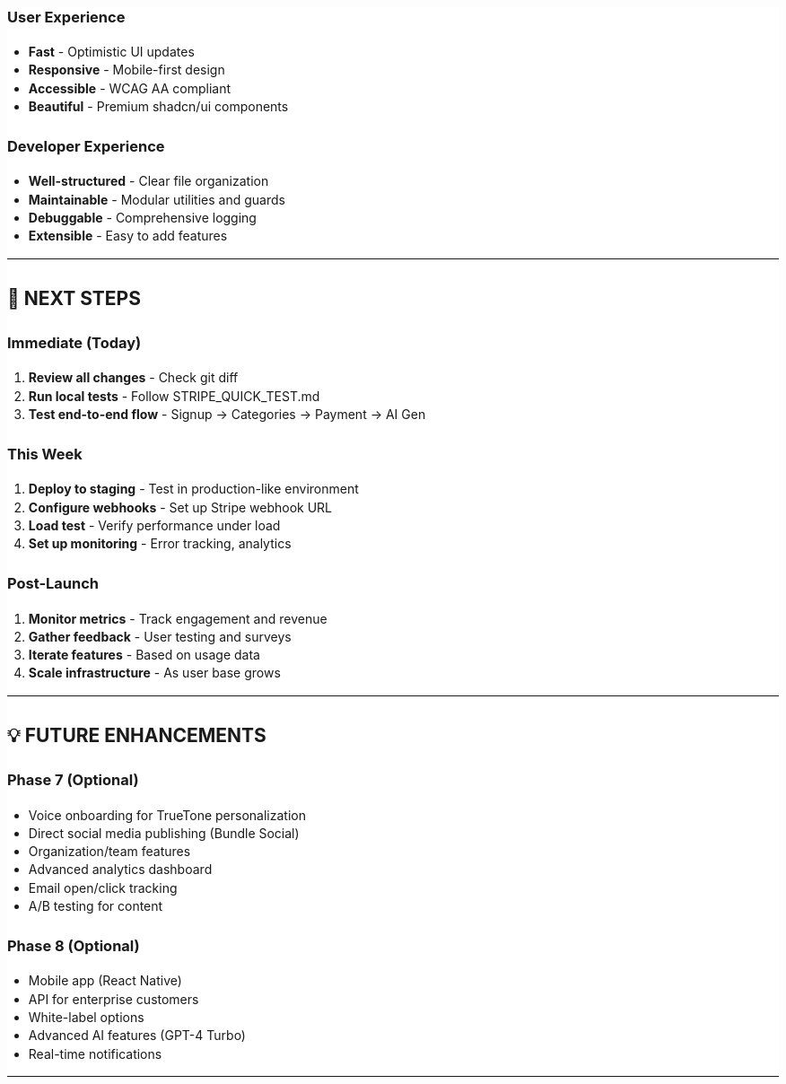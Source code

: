 ### User Experience
- **Fast** - Optimistic UI updates
- **Responsive** - Mobile-first design
- **Accessible** - WCAG AA compliant
- **Beautiful** - Premium shadcn/ui components

### Developer Experience
- **Well-structured** - Clear file organization
- **Maintainable** - Modular utilities and guards
- **Debuggable** - Comprehensive logging
- **Extensible** - Easy to add features

---

## 🎯 NEXT STEPS

### Immediate (Today)
1. **Review all changes** - Check git diff
2. **Run local tests** - Follow STRIPE_QUICK_TEST.md
3. **Test end-to-end flow** - Signup → Categories → Payment → AI Gen

### This Week
1. **Deploy to staging** - Test in production-like environment
2. **Configure webhooks** - Set up Stripe webhook URL
3. **Load test** - Verify performance under load
4. **Set up monitoring** - Error tracking, analytics

### Post-Launch
1. **Monitor metrics** - Track engagement and revenue
2. **Gather feedback** - User testing and surveys
3. **Iterate features** - Based on usage data
4. **Scale infrastructure** - As user base grows

---

## 💡 FUTURE ENHANCEMENTS

### Phase 7 (Optional)
- Voice onboarding for TrueTone personalization
- Direct social media publishing (Bundle Social)
- Organization/team features
- Advanced analytics dashboard
- Email open/click tracking
- A/B testing for content

### Phase 8 (Optional)
- Mobile app (React Native)
- API for enterprise customers
- White-label options
- Advanced AI features (GPT-4 Turbo)
- Real-time notifications

---